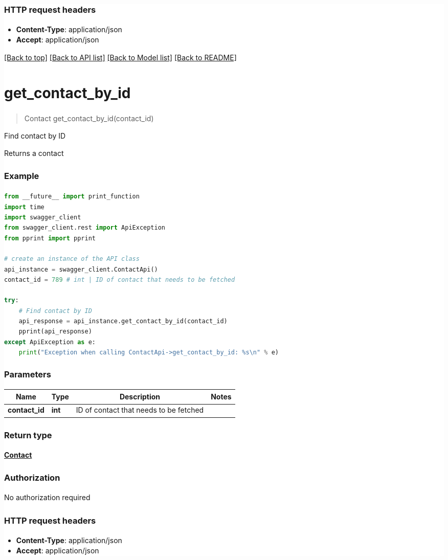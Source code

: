 ### HTTP request headers

 - **Content-Type**: application/json
 - **Accept**: application/json

[[Back to top]](#) [[Back to API list]](../README.md#documentation-for-api-endpoints) [[Back to Model list]](../README.md#documentation-for-models) [[Back to README]](../README.md)

# **get_contact_by_id**
> Contact get_contact_by_id(contact_id)

Find contact by ID

Returns a contact

### Example
```python
from __future__ import print_function
import time
import swagger_client
from swagger_client.rest import ApiException
from pprint import pprint

# create an instance of the API class
api_instance = swagger_client.ContactApi()
contact_id = 789 # int | ID of contact that needs to be fetched

try:
    # Find contact by ID
    api_response = api_instance.get_contact_by_id(contact_id)
    pprint(api_response)
except ApiException as e:
    print("Exception when calling ContactApi->get_contact_by_id: %s\n" % e)
```

### Parameters

Name | Type | Description  | Notes
------------- | ------------- | ------------- | -------------
 **contact_id** | **int**| ID of contact that needs to be fetched | 

### Return type

[**Contact**](Contact.md)

### Authorization

No authorization required

### HTTP request headers

 - **Content-Type**: application/json
 - **Accept**: application/json
